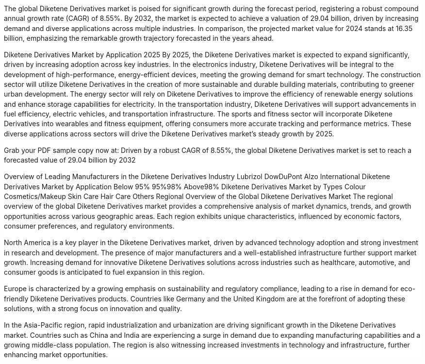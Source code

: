 The global Diketene Derivatives market is poised for significant growth during the forecast period, registering a robust compound annual growth rate (CAGR) of 8.55%. By 2032, the market is expected to achieve a valuation of 29.04 billion, driven by increasing demand and diverse applications across multiple industries. In comparison, the projected market value for 2024 stands at 16.35 billion, emphasizing the remarkable growth trajectory forecasted in the years ahead. 

Diketene Derivatives Market by Application 2025
By 2025, the Diketene Derivatives market is expected to expand significantly, driven by increasing adoption across key industries. In the electronics industry, Diketene Derivatives will be integral to the development of high-performance, energy-efficient devices, meeting the growing demand for smart technology. The construction sector will utilize Diketene Derivatives in the creation of more sustainable and durable building materials, contributing to greener urban development. The energy sector will rely on Diketene Derivatives to improve the efficiency of renewable energy solutions and enhance storage capabilities for electricity. In the transportation industry, Diketene Derivatives will support advancements in fuel efficiency, electric vehicles, and transportation infrastructure. The sports and fitness sector will incorporate Diketene Derivatives into wearables and fitness equipment, offering consumers more accurate tracking and performance metrics. These diverse applications across sectors will drive the Diketene Derivatives market’s steady growth by 2025.

Grab your PDF sample copy now at: Driven by a robust CAGR of 8.55%, the global Diketene Derivatives market is set to reach a forecasted value of 29.04 billion by 2032

Overview of Leading Manufacturers in the Diketene Derivatives Industry
Lubrizol
DowDuPont
Alzo International
Diketene Derivatives Market by Application
Below 95%
95%98%
Above98%
Diketene Derivatives Market by Types
Colour Cosmetics/Makeup
Skin Care
Hair Care
Others
Regional Overview of the Global Diketene Derivatives Market
The regional overview of the global Diketene Derivatives market provides a comprehensive analysis of market dynamics, trends, and growth opportunities across various geographic areas. Each region exhibits unique characteristics, influenced by economic factors, consumer preferences, and regulatory environments.

North America is a key player in the Diketene Derivatives market, driven by advanced technology adoption and strong investment in research and development. The presence of major manufacturers and a well-established infrastructure further support market growth. Increasing demand for innovative Diketene Derivatives solutions across industries such as healthcare, automotive, and consumer goods is anticipated to fuel expansion in this region.

Europe is characterized by a growing emphasis on sustainability and regulatory compliance, leading to a rise in demand for eco-friendly Diketene Derivatives products. Countries like Germany and the United Kingdom are at the forefront of adopting these solutions, with a strong focus on innovation and quality.

In the Asia-Pacific region, rapid industrialization and urbanization are driving significant growth in the Diketene Derivatives market. Countries such as China and India are experiencing a surge in demand due to expanding manufacturing capabilities and a growing middle-class population. The region is also witnessing increased investments in technology and infrastructure, further enhancing market opportunities.
